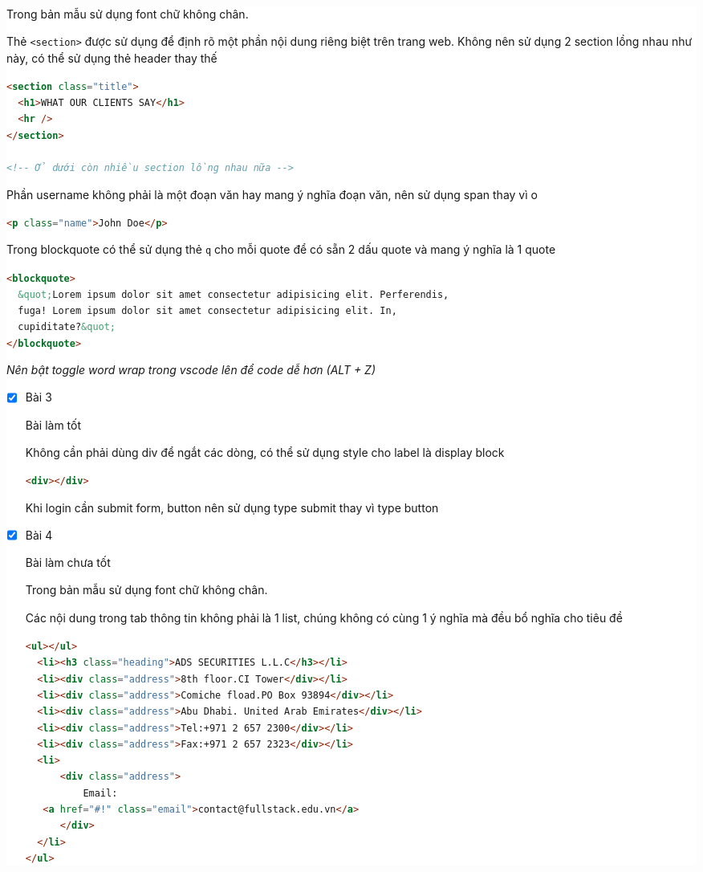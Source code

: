   Trong bản mẫu sử dụng font chữ không chân.

  Thẻ `<section>` được sử dụng để định rõ một phần nội dung riêng biệt trên trang web. Không nên sử dụng 2 section lồng nhau như này, có thể sử dụng thẻ header thay thế

  ```html
  <section class="title">
  	<h1>WHAT OUR CLIENTS SAY</h1>
  	<hr />
  </section>

  <!-- Ở dưới còn nhiều section lồng nhau nữa -->
  ```

  Phần username không phải là một đoạn văn hay mang ý nghĩa đoạn văn, nên sử dụng span thay vì o

  ```html
  <p class="name">John Doe</p>
  ```

  Trong blockquote có thể sử dụng thẻ `q` cho mỗi quote để có sẵn 2 dấu quote và mang ý nghĩa là 1 quote

  ```html
  <blockquote>
  	&quot;Lorem ipsum dolor sit amet consectetur adipisicing elit. Perferendis,
  	fuga! Lorem ipsum dolor sit amet consectetur adipisicing elit. In,
  	cupiditate?&quot;
  </blockquote>
  ```

  _Nên bật toggle word wrap trong vscode lên để code dễ hơn (ALT + Z)_

- [x] Bài 3

  Bài làm tốt

  Không cần phải dùng div để ngắt các dòng, có thể sử dụng style cho label là display block

  ```html
  <div></div>
  ```

  Khi login cần submit form, button nên sử dụng type submit thay vì type button

- [x] Bài 4

  Bài làm chưa tốt

  Trong bản mẫu sử dụng font chữ không chân.

  Các nội dung trong tab thông tin không phải là 1 list, chúng không có cùng 1 ý nghĩa mà đều bổ nghĩa cho tiêu đề

  ```html
  <ul></ul>
  	<li><h3 class="heading">ADS SECURITIES L.L.C</h3></li>
  	<li><div class="address">8th floor.CI Tower</div></li>
  	<li><div class="address">Comiche fload.PO Box 93894</div></li>
  	<li><div class="address">Abu Dhabi. United Arab Emirates</div></li>
  	<li><div class="address">Tel:+971 2 657 2300</div></li>
  	<li><div class="address">Fax:+971 2 657 2323</div></li>
  	<li>
  		<div class="address">
  			Email:
     <a href="#!" class="email">contact@fullstack.edu.vn</a>
  		</div>
  	</li>
  </ul>
  ```
